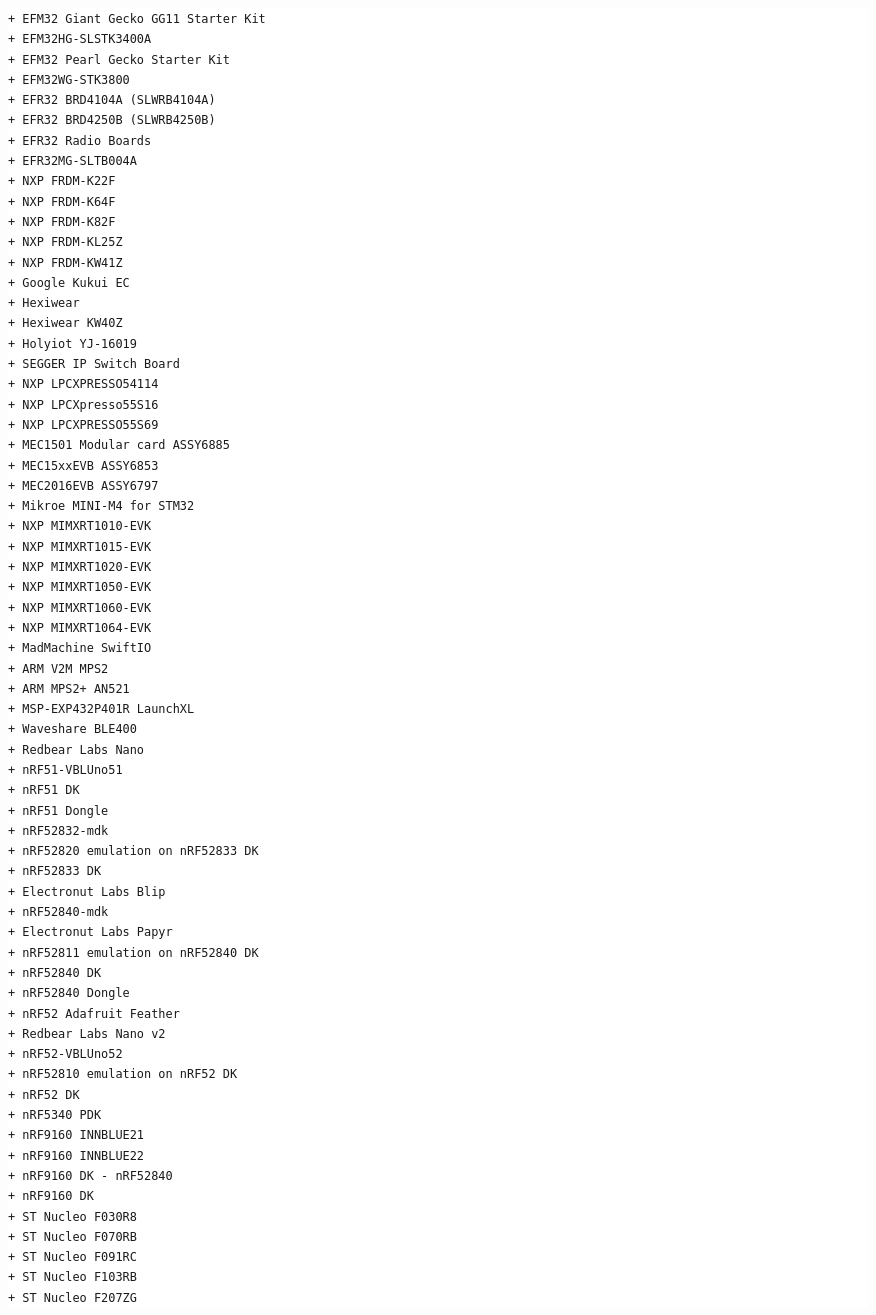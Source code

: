     + EFM32 Giant Gecko GG11 Starter Kit
    + EFM32HG-SLSTK3400A
    + EFM32 Pearl Gecko Starter Kit
    + EFM32WG-STK3800
    + EFR32 BRD4104A (SLWRB4104A)
    + EFR32 BRD4250B (SLWRB4250B)
    + EFR32 Radio Boards
    + EFR32MG-SLTB004A
    + NXP FRDM-K22F
    + NXP FRDM-K64F
    + NXP FRDM-K82F
    + NXP FRDM-KL25Z
    + NXP FRDM-KW41Z
    + Google Kukui EC
    + Hexiwear
    + Hexiwear KW40Z
    + Holyiot YJ-16019
    + SEGGER IP Switch Board
    + NXP LPCXPRESSO54114
    + NXP LPCXpresso55S16
    + NXP LPCXPRESSO55S69
    + MEC1501 Modular card ASSY6885
    + MEC15xxEVB ASSY6853
    + MEC2016EVB ASSY6797
    + Mikroe MINI-M4 for STM32
    + NXP MIMXRT1010-EVK
    + NXP MIMXRT1015-EVK
    + NXP MIMXRT1020-EVK
    + NXP MIMXRT1050-EVK
    + NXP MIMXRT1060-EVK
    + NXP MIMXRT1064-EVK
    + MadMachine SwiftIO
    + ARM V2M MPS2
    + ARM MPS2+ AN521
    + MSP-EXP432P401R LaunchXL
    + Waveshare BLE400
    + Redbear Labs Nano
    + nRF51-VBLUno51
    + nRF51 DK
    + nRF51 Dongle
    + nRF52832-mdk
    + nRF52820 emulation on nRF52833 DK
    + nRF52833 DK
    + Electronut Labs Blip
    + nRF52840-mdk
    + Electronut Labs Papyr
    + nRF52811 emulation on nRF52840 DK
    + nRF52840 DK
    + nRF52840 Dongle
    + nRF52 Adafruit Feather
    + Redbear Labs Nano v2
    + nRF52-VBLUno52
    + nRF52810 emulation on nRF52 DK
    + nRF52 DK
    + nRF5340 PDK
    + nRF9160 INNBLUE21
    + nRF9160 INNBLUE22
    + nRF9160 DK - nRF52840
    + nRF9160 DK
    + ST Nucleo F030R8
    + ST Nucleo F070RB
    + ST Nucleo F091RC
    + ST Nucleo F103RB
    + ST Nucleo F207ZG